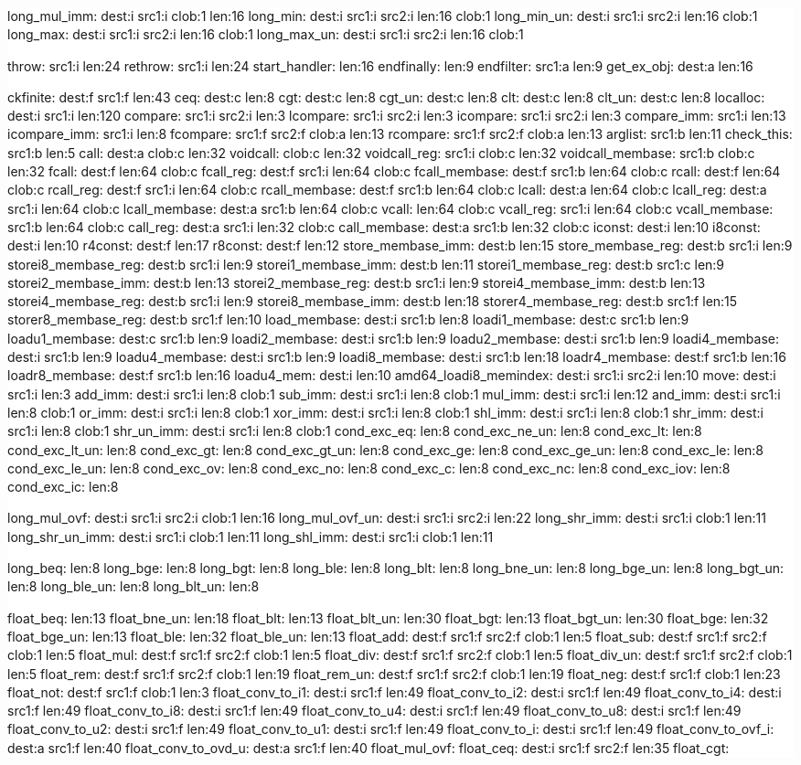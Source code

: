 long_mul_imm: dest:i src1:i clob:1 len:16 long_min: dest:i src1:i src2:i len:16
clob:1 long_min_un: dest:i src1:i src2:i len:16 clob:1 long_max: dest:i src1:i
src2:i len:16 clob:1 long_max_un: dest:i src1:i src2:i len:16 clob:1

throw: src1:i len:24 rethrow: src1:i len:24 start_handler: len:16 endfinally:
len:9 endfilter: src1:a len:9 get_ex_obj: dest:a len:16

ckfinite: dest:f src1:f len:43 ceq: dest:c len:8 cgt: dest:c len:8 cgt_un:
dest:c len:8 clt: dest:c len:8 clt_un: dest:c len:8 localloc: dest:i src1:i
len:120 compare: src1:i src2:i len:3 lcompare: src1:i src2:i len:3 icompare:
src1:i src2:i len:3 compare_imm: src1:i len:13 icompare_imm: src1:i len:8
fcompare: src1:f src2:f clob:a len:13 rcompare: src1:f src2:f clob:a len:13
arglist: src1:b len:11 check_this: src1:b len:5 call: dest:a clob:c len:32
voidcall: clob:c len:32 voidcall_reg: src1:i clob:c len:32 voidcall_membase:
src1:b clob:c len:32 fcall: dest:f len:64 clob:c fcall_reg: dest:f src1:i len:64
clob:c fcall_membase: dest:f src1:b len:64 clob:c rcall: dest:f len:64 clob:c
rcall_reg: dest:f src1:i len:64 clob:c rcall_membase: dest:f src1:b len:64
clob:c lcall: dest:a len:64 clob:c lcall_reg: dest:a src1:i len:64 clob:c
lcall_membase: dest:a src1:b len:64 clob:c vcall: len:64 clob:c vcall_reg:
src1:i len:64 clob:c vcall_membase: src1:b len:64 clob:c call_reg: dest:a src1:i
len:32 clob:c call_membase: dest:a src1:b len:32 clob:c iconst: dest:i len:10
i8const: dest:i len:10 r4const: dest:f len:17 r8const: dest:f len:12
store_membase_imm: dest:b len:15 store_membase_reg: dest:b src1:i len:9
storei8_membase_reg: dest:b src1:i len:9 storei1_membase_imm: dest:b len:11
storei1_membase_reg: dest:b src1:c len:9 storei2_membase_imm: dest:b len:13
storei2_membase_reg: dest:b src1:i len:9 storei4_membase_imm: dest:b len:13
storei4_membase_reg: dest:b src1:i len:9 storei8_membase_imm: dest:b len:18
storer4_membase_reg: dest:b src1:f len:15 storer8_membase_reg: dest:b src1:f
len:10 load_membase: dest:i src1:b len:8 loadi1_membase: dest:c src1:b len:9
loadu1_membase: dest:c src1:b len:9 loadi2_membase: dest:i src1:b len:9
loadu2_membase: dest:i src1:b len:9 loadi4_membase: dest:i src1:b len:9
loadu4_membase: dest:i src1:b len:9 loadi8_membase: dest:i src1:b len:18
loadr4_membase: dest:f src1:b len:16 loadr8_membase: dest:f src1:b len:16
loadu4_mem: dest:i len:10 amd64_loadi8_memindex: dest:i src1:i src2:i len:10
move: dest:i src1:i len:3 add_imm: dest:i src1:i len:8 clob:1 sub_imm: dest:i
src1:i len:8 clob:1 mul_imm: dest:i src1:i len:12 and_imm: dest:i src1:i len:8
clob:1 or_imm: dest:i src1:i len:8 clob:1 xor_imm: dest:i src1:i len:8 clob:1
shl_imm: dest:i src1:i len:8 clob:1 shr_imm: dest:i src1:i len:8 clob:1
shr_un_imm: dest:i src1:i len:8 clob:1 cond_exc_eq: len:8 cond_exc_ne_un: len:8
cond_exc_lt: len:8 cond_exc_lt_un: len:8 cond_exc_gt: len:8 cond_exc_gt_un:
len:8 cond_exc_ge: len:8 cond_exc_ge_un: len:8 cond_exc_le: len:8
cond_exc_le_un: len:8 cond_exc_ov: len:8 cond_exc_no: len:8 cond_exc_c: len:8
cond_exc_nc: len:8 cond_exc_iov: len:8 cond_exc_ic: len:8

long_mul_ovf: dest:i src1:i src2:i clob:1 len:16 long_mul_ovf_un: dest:i src1:i
src2:i len:22 long_shr_imm: dest:i src1:i clob:1 len:11 long_shr_un_imm: dest:i
src1:i clob:1 len:11 long_shl_imm: dest:i src1:i clob:1 len:11

long_beq: len:8 long_bge: len:8 long_bgt: len:8 long_ble: len:8 long_blt: len:8
long_bne_un: len:8 long_bge_un: len:8 long_bgt_un: len:8 long_ble_un: len:8
long_blt_un: len:8

float_beq: len:13 float_bne_un: len:18 float_blt: len:13 float_blt_un: len:30
float_bgt: len:13 float_bgt_un: len:30 float_bge: len:32 float_bge_un: len:13
float_ble: len:32 float_ble_un: len:13 float_add: dest:f src1:f src2:f clob:1
len:5 float_sub: dest:f src1:f src2:f clob:1 len:5 float_mul: dest:f src1:f
src2:f clob:1 len:5 float_div: dest:f src1:f src2:f clob:1 len:5 float_div_un:
dest:f src1:f src2:f clob:1 len:5 float_rem: dest:f src1:f src2:f clob:1 len:19
float_rem_un: dest:f src1:f src2:f clob:1 len:19 float_neg: dest:f src1:f clob:1
len:23 float_not: dest:f src1:f clob:1 len:3 float_conv_to_i1: dest:i src1:f
len:49 float_conv_to_i2: dest:i src1:f len:49 float_conv_to_i4: dest:i src1:f
len:49 float_conv_to_i8: dest:i src1:f len:49 float_conv_to_u4: dest:i src1:f
len:49 float_conv_to_u8: dest:i src1:f len:49 float_conv_to_u2: dest:i src1:f
len:49 float_conv_to_u1: dest:i src1:f len:49 float_conv_to_i: dest:i src1:f
len:49 float_conv_to_ovf_i: dest:a src1:f len:40 float_conv_to_ovd_u: dest:a
src1:f len:40 float_mul_ovf: float_ceq: dest:i src1:f src2:f len:35 float_cgt: